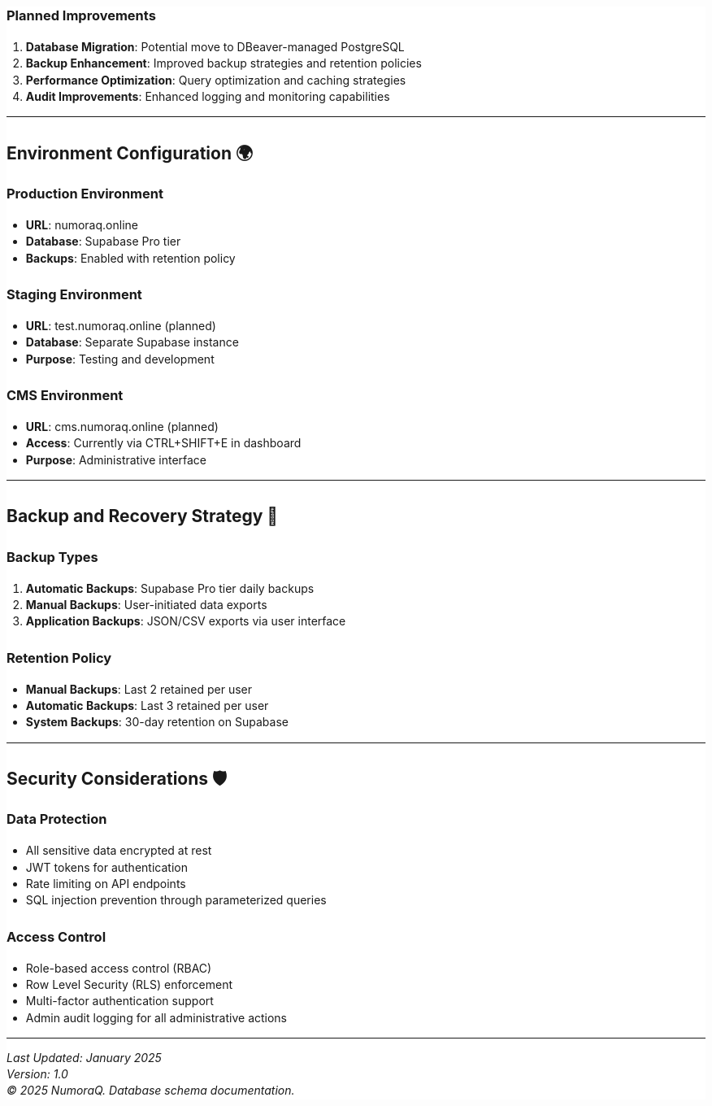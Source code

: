 ### Planned Improvements
1. **Database Migration**: Potential move to DBeaver-managed PostgreSQL
2. **Backup Enhancement**: Improved backup strategies and retention policies
3. **Performance Optimization**: Query optimization and caching strategies
4. **Audit Improvements**: Enhanced logging and monitoring capabilities

---

## Environment Configuration 🌍

### Production Environment
- **URL**: numoraq.online
- **Database**: Supabase Pro tier
- **Backups**: Enabled with retention policy

### Staging Environment
- **URL**: test.numoraq.online (planned)
- **Database**: Separate Supabase instance
- **Purpose**: Testing and development

### CMS Environment
- **URL**: cms.numoraq.online (planned)
- **Access**: Currently via CTRL+SHIFT+E in dashboard
- **Purpose**: Administrative interface

---

## Backup and Recovery Strategy 💾

### Backup Types
1. **Automatic Backups**: Supabase Pro tier daily backups
2. **Manual Backups**: User-initiated data exports
3. **Application Backups**: JSON/CSV exports via user interface

### Retention Policy
- **Manual Backups**: Last 2 retained per user
- **Automatic Backups**: Last 3 retained per user
- **System Backups**: 30-day retention on Supabase

---

## Security Considerations 🛡️

### Data Protection
- All sensitive data encrypted at rest
- JWT tokens for authentication
- Rate limiting on API endpoints
- SQL injection prevention through parameterized queries

### Access Control
- Role-based access control (RBAC)
- Row Level Security (RLS) enforcement
- Multi-factor authentication support
- Admin audit logging for all administrative actions

---

*Last Updated: January 2025*  
*Version: 1.0*  
*© 2025 NumoraQ. Database schema documentation.*